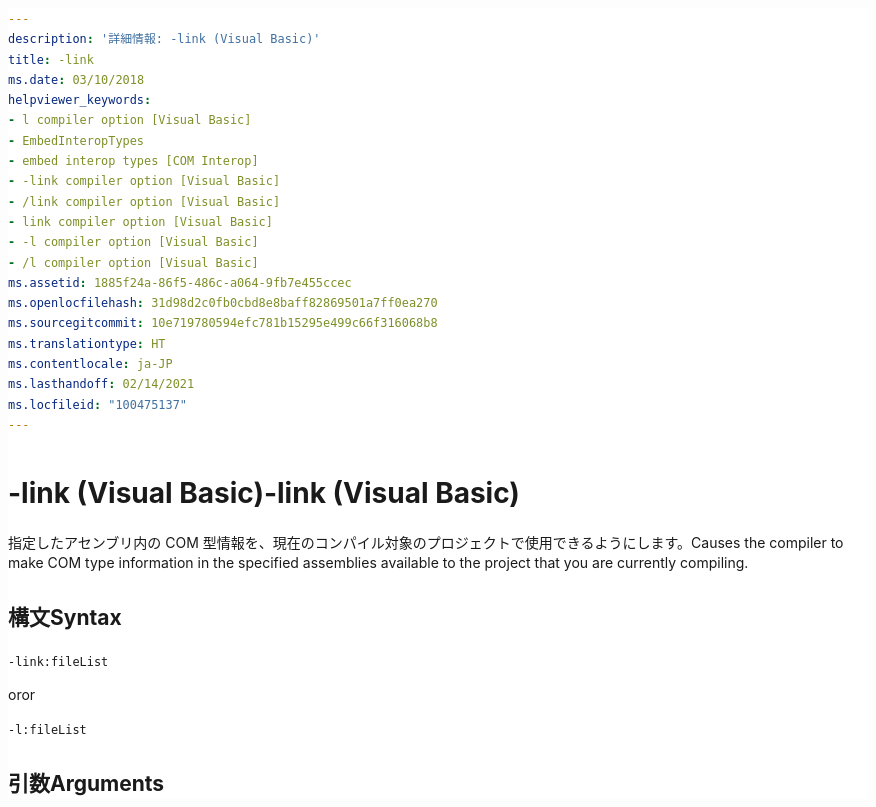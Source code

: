 ```yaml
---
description: '詳細情報: -link (Visual Basic)'
title: -link
ms.date: 03/10/2018
helpviewer_keywords:
- l compiler option [Visual Basic]
- EmbedInteropTypes
- embed interop types [COM Interop]
- -link compiler option [Visual Basic]
- /link compiler option [Visual Basic]
- link compiler option [Visual Basic]
- -l compiler option [Visual Basic]
- /l compiler option [Visual Basic]
ms.assetid: 1885f24a-86f5-486c-a064-9fb7e455ccec
ms.openlocfilehash: 31d98d2c0fb0cbd8e8baff82869501a7ff0ea270
ms.sourcegitcommit: 10e719780594efc781b15295e499c66f316068b8
ms.translationtype: HT
ms.contentlocale: ja-JP
ms.lasthandoff: 02/14/2021
ms.locfileid: "100475137"
---
```

# <a name="-link-visual-basic"></a><span data-ttu-id="091a4-103">-link (Visual Basic)</span><span class="sxs-lookup"><span data-stu-id="091a4-103">-link (Visual Basic)</span></span>

<span data-ttu-id="091a4-104">指定したアセンブリ内の COM 型情報を、現在のコンパイル対象のプロジェクトで使用できるようにします。</span><span class="sxs-lookup"><span data-stu-id="091a4-104">Causes the compiler to make COM type information in the specified assemblies available to the project that you are currently compiling.</span></span>  
  
## <a name="syntax"></a><span data-ttu-id="091a4-105">構文</span><span class="sxs-lookup"><span data-stu-id="091a4-105">Syntax</span></span>  
  
```console  
-link:fileList  
```

<span data-ttu-id="091a4-106">or</span><span class="sxs-lookup"><span data-stu-id="091a4-106">or</span></span>  

```console
-l:fileList  
```  
  
## <a name="arguments"></a><span data-ttu-id="091a4-107">引数</span><span class="sxs-lookup"><span data-stu-id="091a4-107">Arguments</span></span>  
  